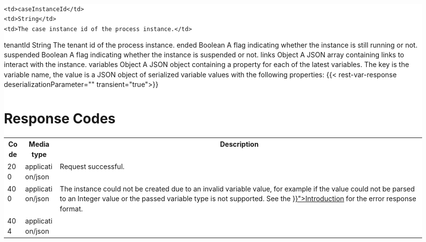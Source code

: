     <td>caseInstanceId</td>
    <td>String</td>
    <td>The case instance id of the process instance.</td>
  </tr>
  <tr>
    <td>tenantId</td>
    <td>String</td>
    <td>The tenant id of the process instance.</td>
  </tr>
  <tr>
    <td>ended</td>
    <td>Boolean</td>
    <td>A flag indicating whether the instance is still running or not.</td>
  </tr>
  <tr>
    <td>suspended</td>
    <td>Boolean</td>
    <td>A flag indicating whether the instance is suspended or not.</td>
  </tr>
  <tr>
    <td>links</td>
    <td>Object</td>
    <td>A JSON array containing links to interact with the instance.</td>
  </tr>
  <tr>
    <td>variables</td>
    <td>Object</td>
    <td>
      A JSON object containing a property for each of the latest variables.
      The key is the variable name, the value is a JSON object of serialized variable values with the following properties:
      {{< rest-var-response deserializationParameter="" transient="true">}}
    </td>
  </tr>
</table>


# Response Codes

<table class="table table-striped">
  <tr>
    <th>Code</th>
    <th>Media type</th>
    <th>Description</th>
  </tr>
  <tr>
    <td>200</td>
    <td>application/json</td>
    <td>Request successful.</td>
  </tr>
  <tr>
    <td>400</td>
    <td>application/json</td>
        <td>The instance could not be created due to an invalid variable value, for example if the value could not be parsed to an Integer value or the passed variable type is not supported. See the <a href="{{< relref "reference/rest/overview/index.md#error-handling" >}}">Introduction</a> for the error response format.</td>
  </tr>
  <tr>
    <td>404</td>
    <td>application/json</td>